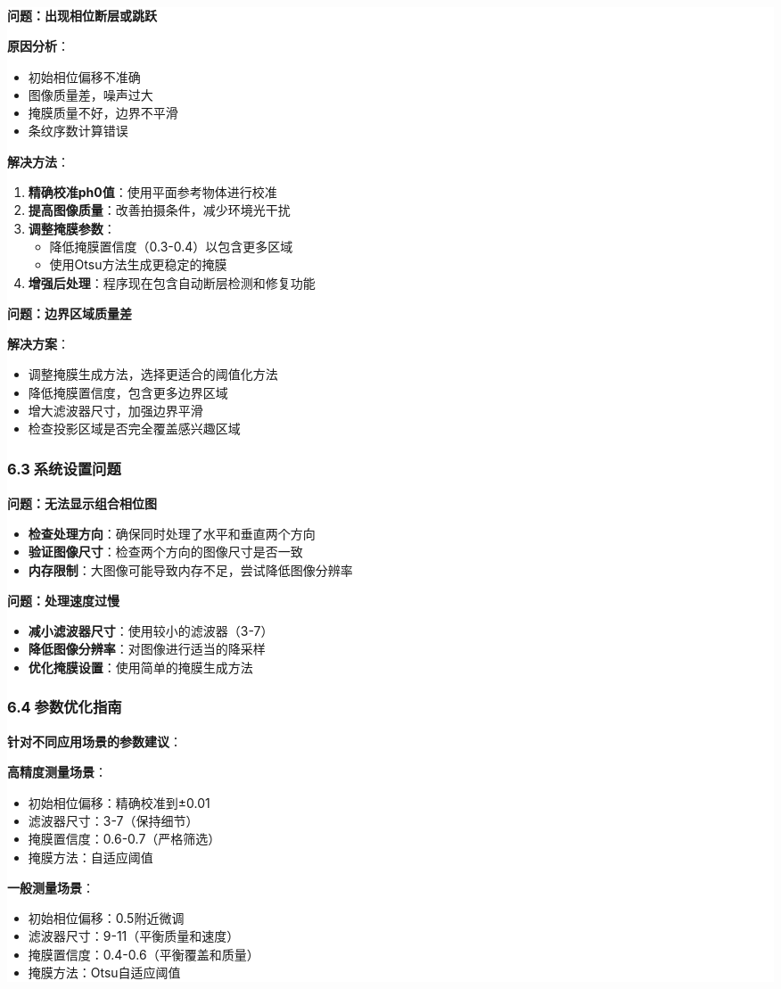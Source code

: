 **问题：出现相位断层或跳跃**

**原因分析**：

- 初始相位偏移不准确
- 图像质量差，噪声过大
- 掩膜质量不好，边界不平滑
- 条纹序数计算错误

**解决方法**：

1. **精确校准ph0值**：使用平面参考物体进行校准
2. **提高图像质量**：改善拍摄条件，减少环境光干扰
3. **调整掩膜参数**：
   - 降低掩膜置信度（0.3-0.4）以包含更多区域
   - 使用Otsu方法生成更稳定的掩膜
4. **增强后处理**：程序现在包含自动断层检测和修复功能

**问题：边界区域质量差**

**解决方案**：

- 调整掩膜生成方法，选择更适合的阈值化方法
- 降低掩膜置信度，包含更多边界区域
- 增大滤波器尺寸，加强边界平滑
- 检查投影区域是否完全覆盖感兴趣区域

### 6.3 系统设置问题

**问题：无法显示组合相位图**

- **检查处理方向**：确保同时处理了水平和垂直两个方向
- **验证图像尺寸**：检查两个方向的图像尺寸是否一致
- **内存限制**：大图像可能导致内存不足，尝试降低图像分辨率

**问题：处理速度过慢**

- **减小滤波器尺寸**：使用较小的滤波器（3-7）
- **降低图像分辨率**：对图像进行适当的降采样
- **优化掩膜设置**：使用简单的掩膜生成方法

### 6.4 参数优化指南

**针对不同应用场景的参数建议**：

**高精度测量场景**：

- 初始相位偏移：精确校准到±0.01
- 滤波器尺寸：3-7（保持细节）
- 掩膜置信度：0.6-0.7（严格筛选）
- 掩膜方法：自适应阈值

**一般测量场景**：

- 初始相位偏移：0.5附近微调
- 滤波器尺寸：9-11（平衡质量和速度）
- 掩膜置信度：0.4-0.6（平衡覆盖和质量）
- 掩膜方法：Otsu自适应阈值
